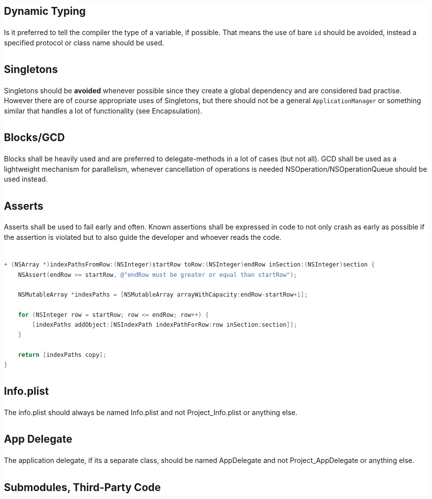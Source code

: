 ## Dynamic Typing

Is it preferred to tell the compiler the type of a variable, if possible. That means the use of bare `id` should be avoided, instead a specified protocol or class name should be used.

## Singletons

Singletons should be **avoided** whenever possible since they create a global dependency and are considered bad practise. However there are of course appropriate uses of Singletons, but there should not be a general `ApplicationManager` or something similar that handles a lot of functionality (see Encapsulation).

## Blocks/GCD

Blocks shall be heavily used and are preferred to delegate-methods in a lot of cases (but not all). GCD shall be used as a lightweight mechanism for parallelism, whenever cancellation of operations is needed NSOperation/NSOperationQueue should be used instead.

## Asserts

Asserts shall be used to fail early and often. Known assertions shall be expressed in code to not only crash as early as possible if the assertion is violated but to also guide the developer and whoever reads the code.

```objective-c

+ (NSArray *)indexPathsFromRow:(NSInteger)startRow toRow:(NSInteger)endRow inSection:(NSInteger)section {
    NSAssert(endRow >= startRow, @"endRow must be greater or equal than startRow");
    
    NSMutableArray *indexPaths = [NSMutableArray arrayWithCapacity:endRow-startRow+1];
    
    for (NSInteger row = startRow; row <= endRow; row++) {
        [indexPaths addObject:[NSIndexPath indexPathForRow:row inSection:section]];
    }
    
    return [indexPaths copy];
}

```

## Info.plist

The info.plist should always be named Info.plist and not Project_Info.plist or anything else.

## App Delegate

The application delegate, if its a separate class, should be named AppDelegate and not Project_AppDelegate or anything else.

## Submodules, Third-Party Code
